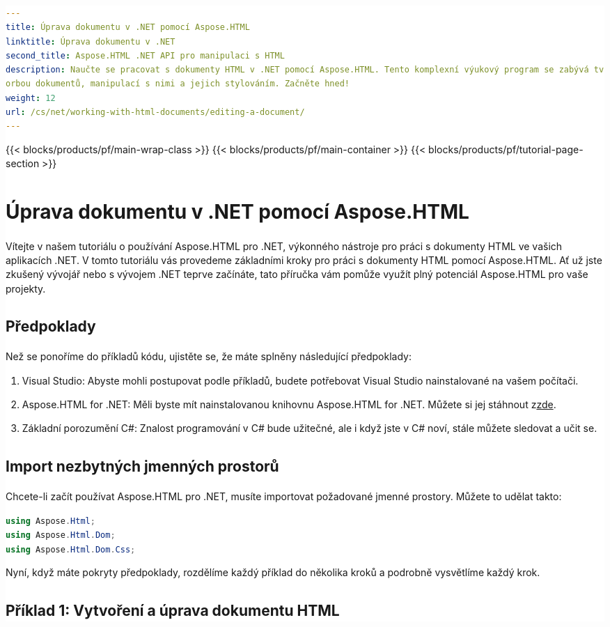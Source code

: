 ```yaml
---
title: Úprava dokumentu v .NET pomocí Aspose.HTML
linktitle: Úprava dokumentu v .NET
second_title: Aspose.HTML .NET API pro manipulaci s HTML
description: Naučte se pracovat s dokumenty HTML v .NET pomocí Aspose.HTML. Tento komplexní výukový program se zabývá tvorbou dokumentů, manipulací s nimi a jejich stylováním. Začněte hned!
weight: 12
url: /cs/net/working-with-html-documents/editing-a-document/
---
```


{{< blocks/products/pf/main-wrap-class >}}
{{< blocks/products/pf/main-container >}}
{{< blocks/products/pf/tutorial-page-section >}}

# Úprava dokumentu v .NET pomocí Aspose.HTML


Vítejte v našem tutoriálu o používání Aspose.HTML pro .NET, výkonného nástroje pro práci s dokumenty HTML ve vašich aplikacích .NET. V tomto tutoriálu vás provedeme základními kroky pro práci s dokumenty HTML pomocí Aspose.HTML. Ať už jste zkušený vývojář nebo s vývojem .NET teprve začínáte, tato příručka vám pomůže využít plný potenciál Aspose.HTML pro vaše projekty.

## Předpoklady

Než se ponoříme do příkladů kódu, ujistěte se, že máte splněny následující předpoklady:

1. Visual Studio: Abyste mohli postupovat podle příkladů, budete potřebovat Visual Studio nainstalované na vašem počítači.

2.  Aspose.HTML for .NET: Měli byste mít nainstalovanou knihovnu Aspose.HTML for .NET. Můžete si jej stáhnout z[zde](https://releases.aspose.com/html/net/).

3. Základní porozumění C#: Znalost programování v C# bude užitečné, ale i když jste v C# noví, stále můžete sledovat a učit se.

## Import nezbytných jmenných prostorů

Chcete-li začít používat Aspose.HTML pro .NET, musíte importovat požadované jmenné prostory. Můžete to udělat takto:

```csharp
using Aspose.Html;
using Aspose.Html.Dom;
using Aspose.Html.Dom.Css;
```

Nyní, když máte pokryty předpoklady, rozdělíme každý příklad do několika kroků a podrobně vysvětlíme každý krok.

## Příklad 1: Vytvoření a úprava dokumentu HTML
